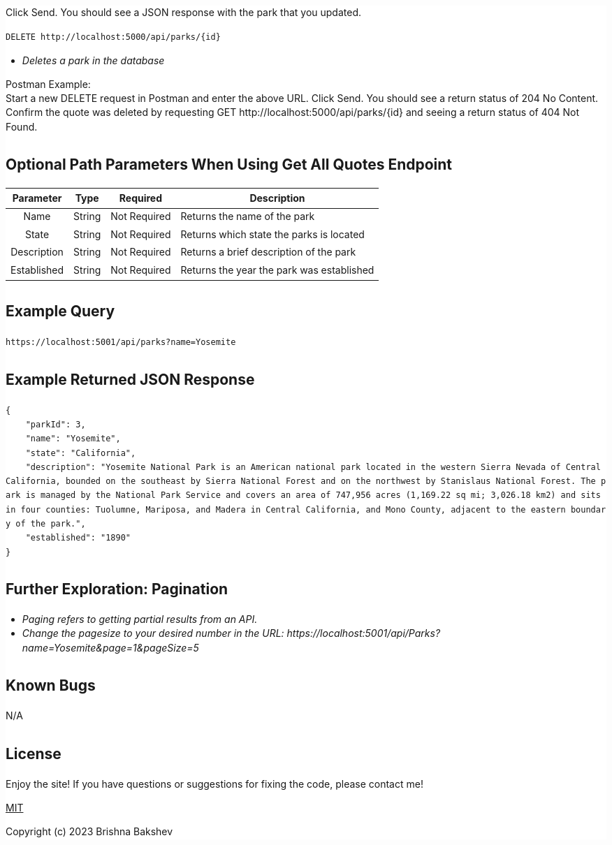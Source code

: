 ```
```
Click Send. You should see a JSON response with the park that you updated.

```
DELETE http://localhost:5000/api/parks/{id}
```
* _Deletes a park in the database_

Postman Example:  
Start a new DELETE request in Postman and enter the above URL. Click Send. You should see a return status of 204 No Content.  
Confirm the quote was deleted by requesting GET http://localhost:5000/api/parks/{id} and seeing a return status of 404 Not Found.


## Optional Path Parameters When Using Get All Quotes Endpoint
| Parameter | Type | Required | Description |
| :---: | :---: | :---: | --- |
| Name | String | Not Required | Returns the name of the park |
| State | String | Not Required | Returns which state the parks is located |
| Description | String | Not Required | Returns a brief description of the park |
| Established | String | Not Required | Returns the year the park was established |

## Example Query
```
https://localhost:5001/api/parks?name=Yosemite
```

## Example Returned JSON Response
```
{
    "parkId": 3,
    "name": "Yosemite",
    "state": "California",
    "description": "Yosemite National Park is an American national park located in the western Sierra Nevada of Central California, bounded on the southeast by Sierra National Forest and on the northwest by Stanislaus National Forest. The park is managed by the National Park Service and covers an area of 747,956 acres (1,169.22 sq mi; 3,026.18 km2) and sits in four counties: Tuolumne, Mariposa, and Madera in Central California, and Mono County, adjacent to the eastern boundary of the park.",
    "established": "1890"
}
```

## Further Exploration: Pagination
* _Paging refers to getting partial results from an API._ 
* _Change the pagesize to your desired number in the URL: https://localhost:5001/api/Parks?name=Yosemite&page=1&pageSize=5_

## Known Bugs

N/A

## License
Enjoy the site! If you have questions or suggestions for fixing the code, please contact me!

[MIT](https://github.com/git/git-scm.com/blob/main/MIT-LICENSE.txt)

Copyright (c) 2023 Brishna Bakshev